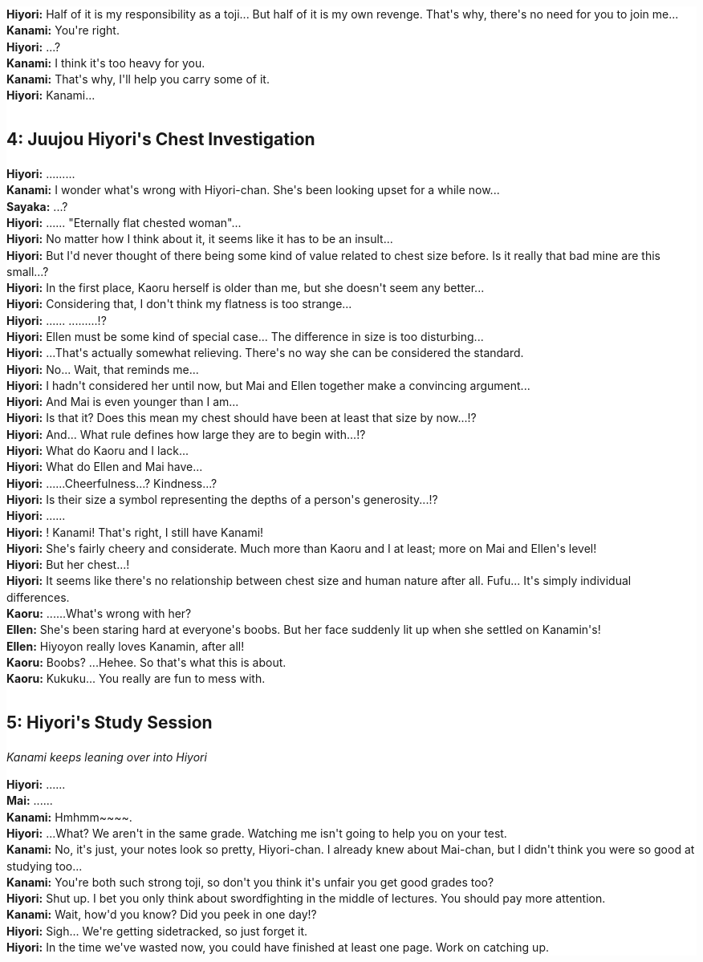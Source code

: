 **Hiyori:** Half of it is my responsibility as a toji... But half of it is my own revenge. That's why, there's no need for you to join me...  
**Kanami:** You're right.  
**Hiyori:** ...?  
**Kanami:** I think it's too heavy for you.  
**Kanami:** That's why, I'll help you carry some of it.  
**Hiyori:** Kanami...  

## 4: Juujou Hiyori's Chest Investigation
**Hiyori:** .........  
**Kanami:** I wonder what's wrong with Hiyori-chan. She's been looking upset for a while now...  
**Sayaka:** ...?  
**Hiyori:** ...... "Eternally flat chested woman"...  
**Hiyori:** No matter how I think about it, it seems like it has to be an insult...  
**Hiyori:** But I'd never thought of there being some kind of value related to chest size before. Is it really that bad mine are this small...?  
**Hiyori:** In the first place, Kaoru herself is older than me, but she doesn't seem any better...  
**Hiyori:** Considering that, I don't think my flatness is too strange...  
**Hiyori:** ...... .........\!?  
**Hiyori:** Ellen must be some kind of special case... The difference in size is too disturbing...  
**Hiyori:** ...That's actually somewhat relieving. There's no way she can be considered the standard.  
**Hiyori:** No... Wait, that reminds me...  
**Hiyori:** I hadn't considered her until now, but Mai and Ellen together make a convincing argument...  
**Hiyori:** And Mai is even younger than I am...  
**Hiyori:** Is that it? Does this mean my chest should have been at least that size by now...\!?  
**Hiyori:** And... What rule defines how large they are to begin with...\!?  
**Hiyori:** What do Kaoru and I lack...  
**Hiyori:** What do Ellen and Mai have...  
**Hiyori:** ......Cheerfulness...? Kindness...?  
**Hiyori:** Is their size a symbol representing the depths of a person's generosity...\!?  
**Hiyori:** ......  
**Hiyori:** \! Kanami\! That's right, I still have Kanami\!  
**Hiyori:** She's fairly cheery and considerate. Much more than Kaoru and I at least; more on Mai and Ellen's level\!  
**Hiyori:** But her chest...\!  
**Hiyori:** It seems like there's no relationship between chest size and human nature after all. Fufu... It's simply individual differences.  
**Kaoru:** ......What's wrong with her?  
**Ellen:** She's been staring hard at everyone's boobs. But her face suddenly lit up when she settled on Kanamin's\!  
**Ellen:** Hiyoyon really loves Kanamin, after all\!  
**Kaoru:** Boobs? ...Hehee. So that's what this is about.  
**Kaoru:** Kukuku... You really are fun to mess with.  

## 5: Hiyori's Study Session
*Kanami keeps leaning over into Hiyori*

  
**Hiyori:** ......  
**Mai:** ......  
**Kanami:** Hmhmm\~\~\~\~.  
**Hiyori:** ...What? We aren't in the same grade. Watching me isn't going to help you on your test.  
**Kanami:** No, it's just, your notes look so pretty, Hiyori-chan. I already knew about Mai-chan, but I didn't think you were so good at studying too...  
**Kanami:** You're both such strong toji, so don't you think it's unfair you get good grades too?  
**Hiyori:** Shut up. I bet you only think about swordfighting in the middle of lectures. You should pay more attention.  
**Kanami:** Wait, how'd you know? Did you peek in one day\!?  
**Hiyori:** Sigh... We're getting sidetracked, so just forget it.  
**Hiyori:** In the time we've wasted now, you could have finished at least one page. Work on catching up.  